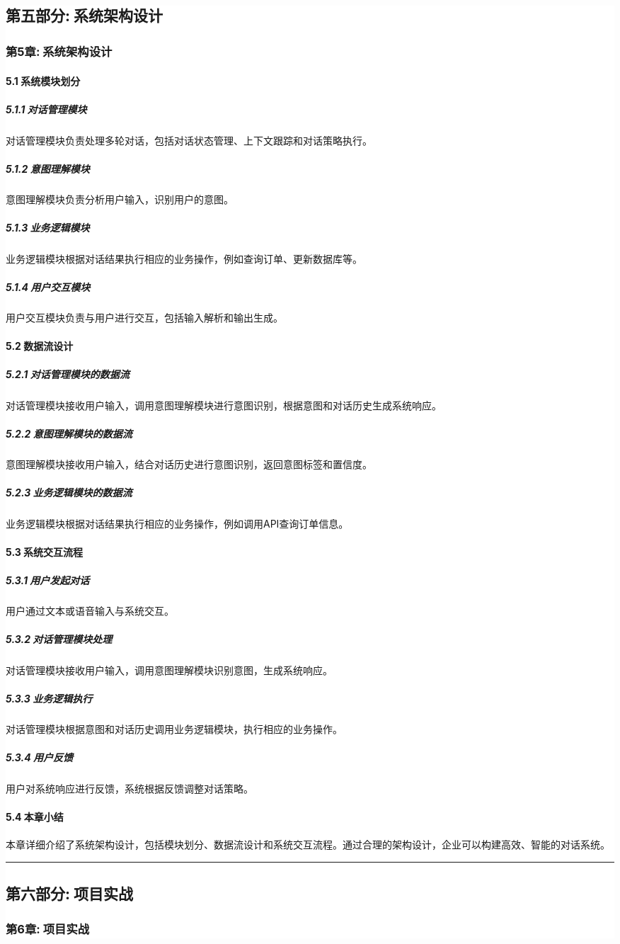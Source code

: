## 第五部分: 系统架构设计

### 第5章: 系统架构设计

#### 5.1 系统模块划分

##### 5.1.1 对话管理模块
对话管理模块负责处理多轮对话，包括对话状态管理、上下文跟踪和对话策略执行。

##### 5.1.2 意图理解模块
意图理解模块负责分析用户输入，识别用户的意图。

##### 5.1.3 业务逻辑模块
业务逻辑模块根据对话结果执行相应的业务操作，例如查询订单、更新数据库等。

##### 5.1.4 用户交互模块
用户交互模块负责与用户进行交互，包括输入解析和输出生成。

#### 5.2 数据流设计

##### 5.2.1 对话管理模块的数据流
对话管理模块接收用户输入，调用意图理解模块进行意图识别，根据意图和对话历史生成系统响应。

##### 5.2.2 意图理解模块的数据流
意图理解模块接收用户输入，结合对话历史进行意图识别，返回意图标签和置信度。

##### 5.2.3 业务逻辑模块的数据流
业务逻辑模块根据对话结果执行相应的业务操作，例如调用API查询订单信息。

#### 5.3 系统交互流程

##### 5.3.1 用户发起对话
用户通过文本或语音输入与系统交互。

##### 5.3.2 对话管理模块处理
对话管理模块接收用户输入，调用意图理解模块识别意图，生成系统响应。

##### 5.3.3 业务逻辑执行
对话管理模块根据意图和对话历史调用业务逻辑模块，执行相应的业务操作。

##### 5.3.4 用户反馈
用户对系统响应进行反馈，系统根据反馈调整对话策略。

#### 5.4 本章小结
本章详细介绍了系统架构设计，包括模块划分、数据流设计和系统交互流程。通过合理的架构设计，企业可以构建高效、智能的对话系统。

---

## 第六部分: 项目实战

### 第6章: 项目实战
